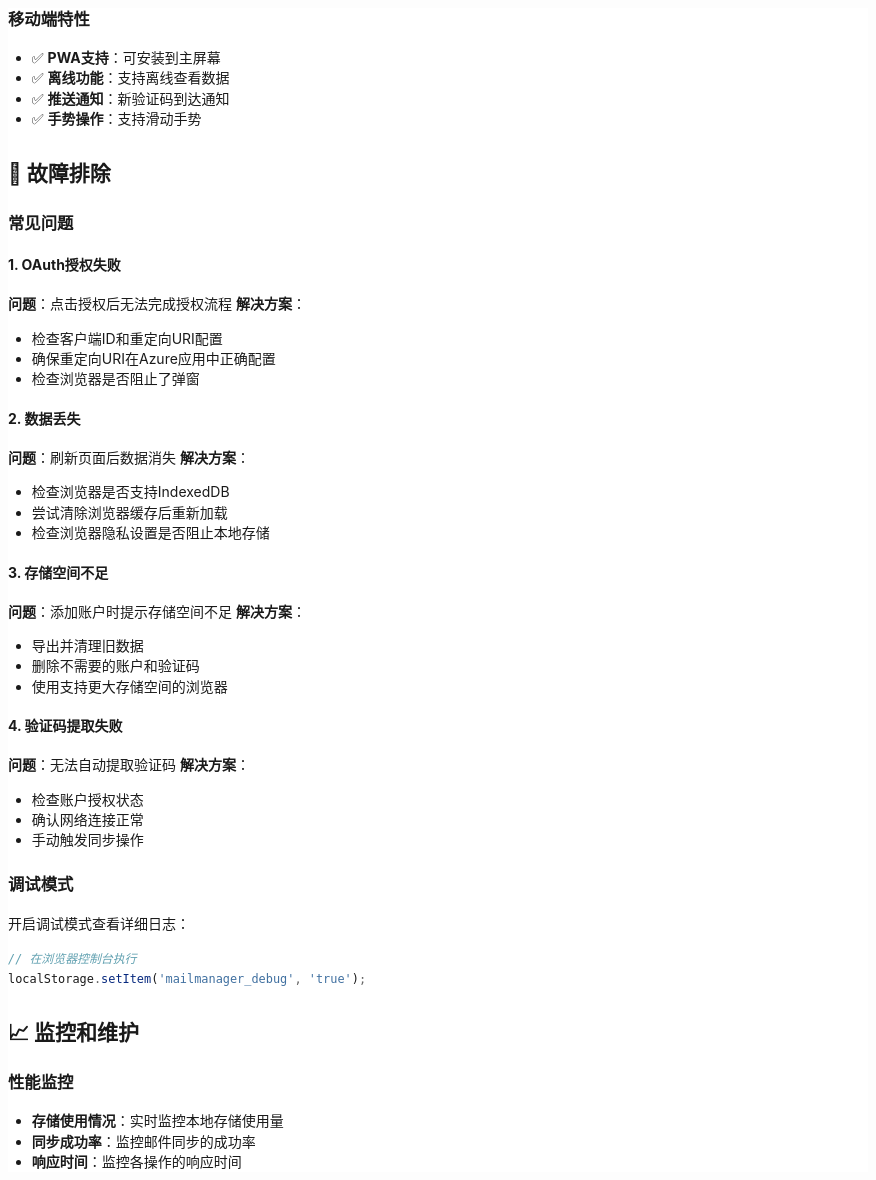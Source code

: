 ### 移动端特性
- ✅ **PWA支持**：可安装到主屏幕
- ✅ **离线功能**：支持离线查看数据
- ✅ **推送通知**：新验证码到达通知
- ✅ **手势操作**：支持滑动手势

## 🔧 故障排除

### 常见问题

#### 1. OAuth授权失败
**问题**：点击授权后无法完成授权流程
**解决方案**：
- 检查客户端ID和重定向URI配置
- 确保重定向URI在Azure应用中正确配置
- 检查浏览器是否阻止了弹窗

#### 2. 数据丢失
**问题**：刷新页面后数据消失
**解决方案**：
- 检查浏览器是否支持IndexedDB
- 尝试清除浏览器缓存后重新加载
- 检查浏览器隐私设置是否阻止本地存储

#### 3. 存储空间不足
**问题**：添加账户时提示存储空间不足
**解决方案**：
- 导出并清理旧数据
- 删除不需要的账户和验证码
- 使用支持更大存储空间的浏览器

#### 4. 验证码提取失败
**问题**：无法自动提取验证码
**解决方案**：
- 检查账户授权状态
- 确认网络连接正常
- 手动触发同步操作

### 调试模式
开启调试模式查看详细日志：
```javascript
// 在浏览器控制台执行
localStorage.setItem('mailmanager_debug', 'true');
```

## 📈 监控和维护

### 性能监控
- **存储使用情况**：实时监控本地存储使用量
- **同步成功率**：监控邮件同步的成功率
- **响应时间**：监控各操作的响应时间
